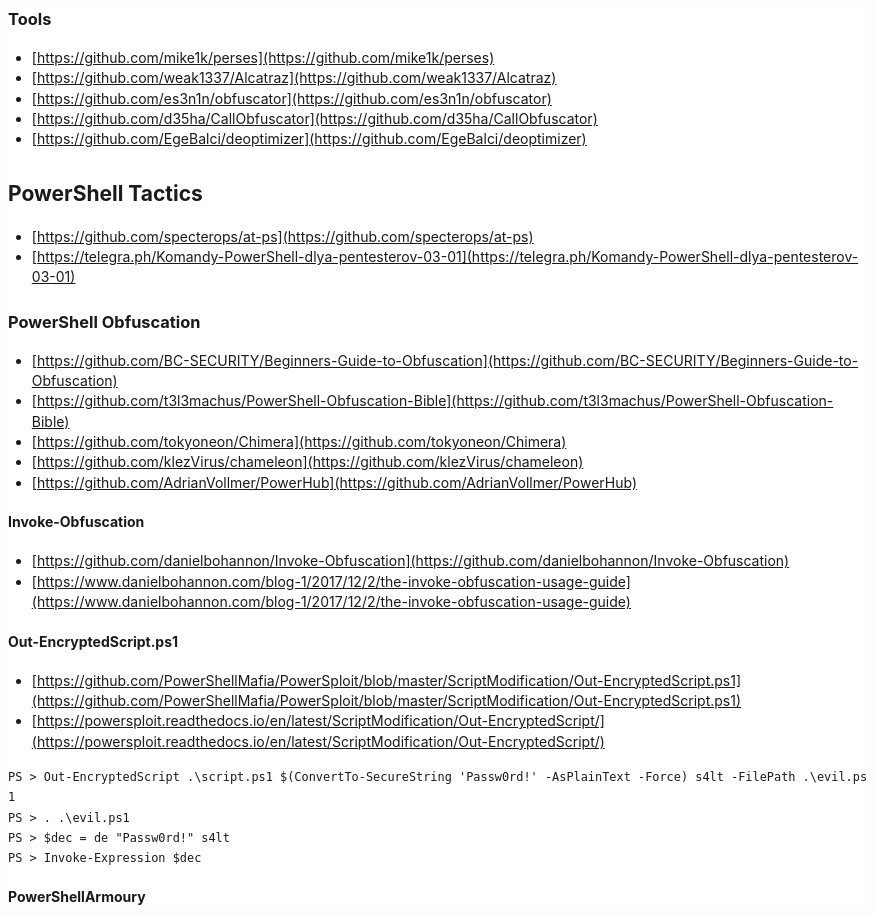 

### Tools

- [https://github.com/mike1k/perses](https://github.com/mike1k/perses)
- [https://github.com/weak1337/Alcatraz](https://github.com/weak1337/Alcatraz)
- [https://github.com/es3n1n/obfuscator](https://github.com/es3n1n/obfuscator)
- [https://github.com/d35ha/CallObfuscator](https://github.com/d35ha/CallObfuscator)
- [https://github.com/EgeBalci/deoptimizer](https://github.com/EgeBalci/deoptimizer)




## PowerShell Tactics

- [https://github.com/specterops/at-ps](https://github.com/specterops/at-ps)
- [https://telegra.ph/Komandy-PowerShell-dlya-pentesterov-03-01](https://telegra.ph/Komandy-PowerShell-dlya-pentesterov-03-01)



### PowerShell Obfuscation

- [https://github.com/BC-SECURITY/Beginners-Guide-to-Obfuscation](https://github.com/BC-SECURITY/Beginners-Guide-to-Obfuscation)
- [https://github.com/t3l3machus/PowerShell-Obfuscation-Bible](https://github.com/t3l3machus/PowerShell-Obfuscation-Bible)
- [https://github.com/tokyoneon/Chimera](https://github.com/tokyoneon/Chimera)
- [https://github.com/klezVirus/chameleon](https://github.com/klezVirus/chameleon)
- [https://github.com/AdrianVollmer/PowerHub](https://github.com/AdrianVollmer/PowerHub)


#### Invoke-Obfuscation

* [https://github.com/danielbohannon/Invoke-Obfuscation](https://github.com/danielbohannon/Invoke-Obfuscation)
* [https://www.danielbohannon.com/blog-1/2017/12/2/the-invoke-obfuscation-usage-guide](https://www.danielbohannon.com/blog-1/2017/12/2/the-invoke-obfuscation-usage-guide)


#### Out-EncryptedScript.ps1

* [https://github.com/PowerShellMafia/PowerSploit/blob/master/ScriptModification/Out-EncryptedScript.ps1](https://github.com/PowerShellMafia/PowerSploit/blob/master/ScriptModification/Out-EncryptedScript.ps1)
* [https://powersploit.readthedocs.io/en/latest/ScriptModification/Out-EncryptedScript/](https://powersploit.readthedocs.io/en/latest/ScriptModification/Out-EncryptedScript/)

```
PS > Out-EncryptedScript .\script.ps1 $(ConvertTo-SecureString 'Passw0rd!' -AsPlainText -Force) s4lt -FilePath .\evil.ps1
PS > . .\evil.ps1
PS > $dec = de "Passw0rd!" s4lt
PS > Invoke-Expression $dec
```


#### PowerShellArmoury
